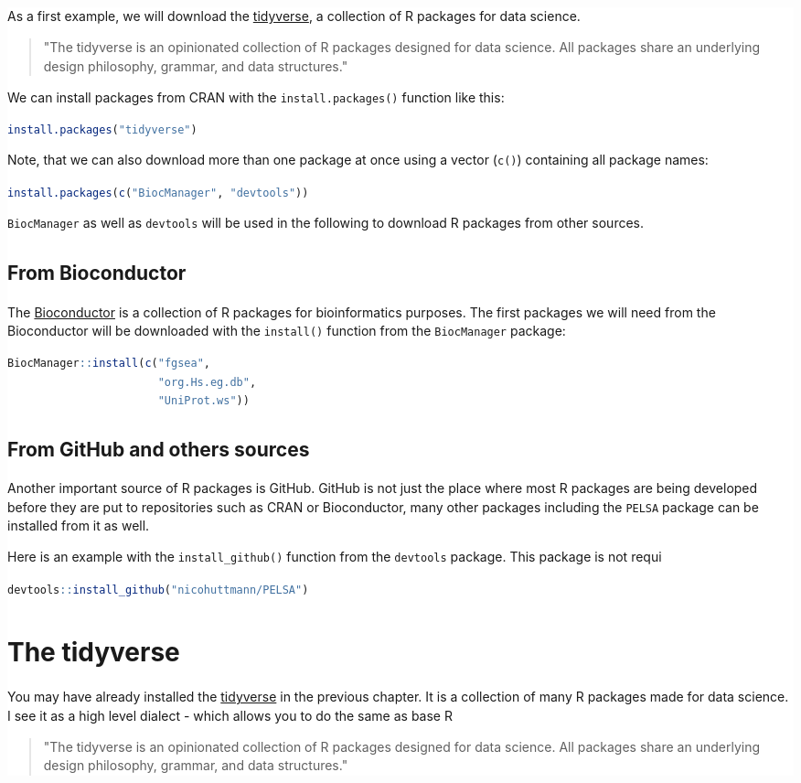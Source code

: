 As a first example, we will download the [tidyverse](https://www.tidyverse.org/), a collection of R packages for data science. 

>"The tidyverse is an opinionated collection of R packages designed for data science. All packages share an underlying design philosophy, grammar, and data structures."

We can install packages from CRAN with the `install.packages()` function like this:

```r
install.packages("tidyverse")
```

Note, that we can also download more than one package at once using a vector (`c()`) containing all package names:

```r
install.packages(c("BiocManager", "devtools"))
```

`BiocManager` as well as `devtools` will be used in the following to download R packages from other sources.


## From Bioconductor

The [Bioconductor](https://bioconductor.org/) is a collection of R packages for bioinformatics purposes. The first packages we will need from the Bioconductor will be downloaded with the `install()` function from the `BiocManager` package: 

```r
BiocManager::install(c("fgsea",
                       "org.Hs.eg.db",
                       "UniProt.ws"))
```



## From GitHub and others sources

Another important source of R packages is GitHub. GitHub is not just the place where most R packages are being developed before they are put to repositories such as CRAN or Bioconductor, many other packages including the `PELSA` package can be installed from it as well. 

Here is an example with the `install_github()` function from the `devtools` package. This package is not requi

```r
devtools::install_github("nicohuttmann/PELSA")
```


# The tidyverse

You may have already installed the [tidyverse](https://www.tidyverse.org/) in the previous chapter. It is a collection of many R packages made for data science. I see it as a high level dialect - which allows you to do the same as base R 

>"The tidyverse is an opinionated collection of R packages designed for data science. All packages share an underlying design philosophy, grammar, and data structures."
